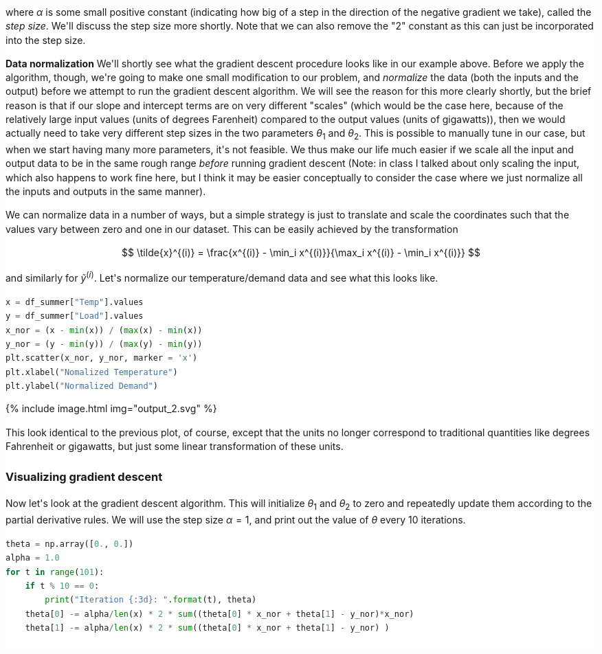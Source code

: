 where $\alpha$ is some small positive constant (indicating how big of a step in the direction of the negative gradient we take), called the _step size_.  We'll discuss the step size more shortly.  Note that we can also remove the "2" constant as this can just be incorporated into the step size.

**Data normalization**  We'll shortly see what the gradient descent procedure looks like in our example above.  Before we apply the algorithm, though, we're going to make one small modification to our problem, and _normalize_ the data (both the inputs and the output) before we attempt to run the gradient descent algorithm.  We will see the reason for this more clearly shortly, but the brief reason is that if our slope and intercept terms are on very different "scales" (which would be the case here, because of the relatively large input values (units of degrees Farenheit) compared to the output values (units of gigawatts)), then we would actually need to take very different step sizes in the two parameters $\theta_1$ and $\theta_2$.  This is possible to manually tune in our case, but when we start having many more parameters, it's not feasible.  We thus make our life much easier if we scale all the input and output data to be in the same rough range _before_ running gradient descent (Note: in class I talked about only scaling the input, which also happens to work fine here, but I think it may be easier conceptually to consider the case where we just normalize all the inputs and outputs in the same manner).

We can normalize data in a number of ways, but a simple strategy is just to translate and scale the coordinates such that the values vary between zero and one in our dataset.  This can be easily achieved by the transformation

$$
\tilde{x}^{(i)} = \frac{x^{(i)} - \min_i x^{(i)}}{\max_i x^{(i)} - \min_i x^{(i)}}
$$

and similarly for $\tilde{y}^{(i)}$.  Let's normalize our temperature/demand data and see what this looks like.


```python
x = df_summer["Temp"].values
y = df_summer["Load"].values
x_nor = (x - min(x)) / (max(x) - min(x))
y_nor = (y - min(y)) / (max(y) - min(y))
plt.scatter(x_nor, y_nor, marker = 'x')
plt.xlabel("Nomalized Temperature")
plt.ylabel("Normalized Demand")
```


{% include image.html img="output_2.svg" %}

This look identical to the previous plot, of course, except that the units no longer correspond to traditional quantities like degrees Fahrenheit or gigawatts, but just some linear transformation of these units.

### Visualizing gradient descent

Now let's look at the gradient descent algorithm.  This will initialize $\theta_1$ and $\theta_2$ to zero and repeatedly update them according to the partial derivative rules.  We will use the step size $\alpha=1$, and print out the value of $\theta$ every 10 iterations.


```python
theta = np.array([0., 0.])
alpha = 1.0
for t in range(101):
    if t % 10 == 0:
        print("Iteration {:3d}: ".format(t), theta)
    theta[0] -= alpha/len(x) * 2 * sum((theta[0] * x_nor + theta[1] - y_nor)*x_nor)
    theta[1] -= alpha/len(x) * 2 * sum((theta[0] * x_nor + theta[1] - y_nor) )
    
```
